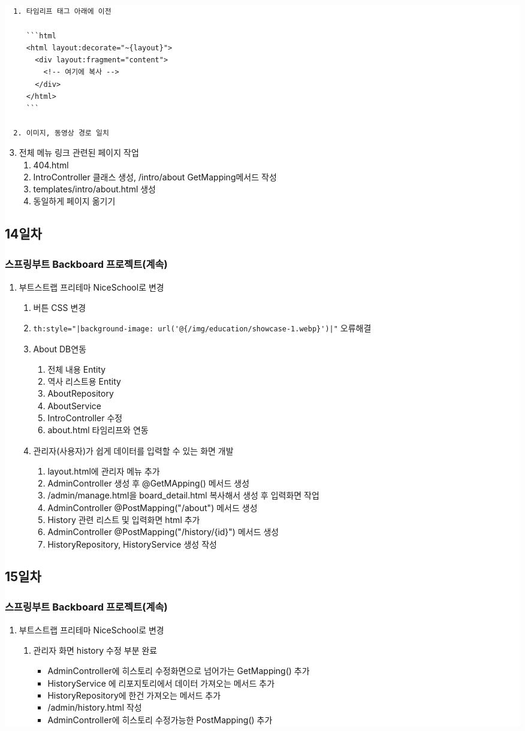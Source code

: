       1. 타임리프 태그 아래에 이전

         ```html
         <html layout:decorate="~{layout}">
           <div layout:fragment="content">
             <!-- 여기에 복사 -->
           </div>
         </html>
         ```

      2. 이미지, 동영상 경로 일치

   3. 전체 메뉴 링크 관련된 페이지 작업
      1. 404.html
      2. IntroController 클래스 생성, /intro/about GetMapping메서드 작성
      3. templates/intro/about.html 생성
      4. 동일하게 페이지 옮기기

## 14일차

### 스프링부트 Backboard 프로젝트(계속)

1. 부트스트랩 프리테마 NiceSchool로 변경

   1. 버튼 CSS 변경
   2. `th:style="|background-image: url('@{/img/education/showcase-1.webp}')|"` 오류해결
   3. About DB연동

      1. 전체 내용 Entity
      2. 역사 리스트용 Entity
      3. AboutRepository
      4. AboutService
      5. IntroController 수정
      6. about.html 타임리프와 연동

   4. 관리자(사용자)가 쉽게 데이터를 입력할 수 있는 화면 개발
      1. layout.html에 관리자 메뉴 추가
      2. AdminController 생성 후 @GetMApping() 메서드 생성
      3. /admin/manage.html을 board_detail.html 복사해서 생성 후 입력화면 작업
      4. AdminController @PostMapping("/about") 메서드 생성
      5. History 관련 리스트 및 입력화면 html 추가
      6. AdminController @PostMapping("/history/{id}") 메서드 생성
      7. HistoryRepository, HistoryService 생성 작성

## 15일차

### 스프링부트 Backboard 프로젝트(계속)

1. 부트스트랩 프리테마 NiceSchool로 변경

   1. 관리자 화면 history 수정 부분 완료

      - AdminController에 히스토리 수정화면으로 넘어가는 GetMapping() 추가
      - HistoryService 에 리포지토리에서 데이터 가져오는 메서드 추가
      - HistoryRepository에 한건 가져오는 메서드 추가
      - /admin/history.html 작성
      - AdminController에 히스토리 수정가능한 PostMapping() 추가
